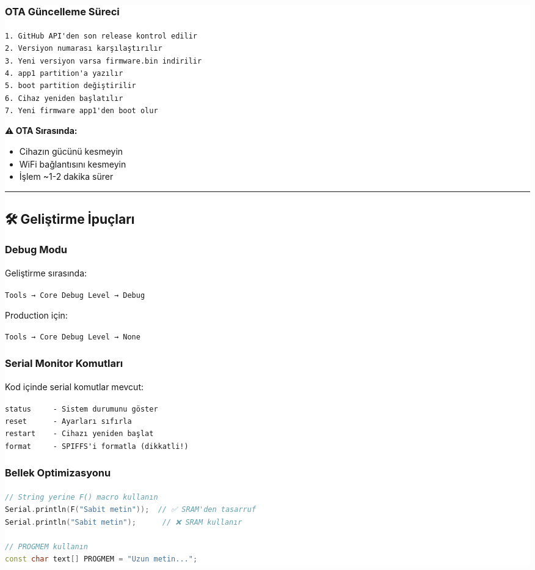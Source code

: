 ### OTA Güncelleme Süreci

```
1. GitHub API'den son release kontrol edilir
2. Versiyon numarası karşılaştırılır
3. Yeni versiyon varsa firmware.bin indirilir
4. app1 partition'a yazılır
5. boot partition değiştirilir
6. Cihaz yeniden başlatılır
7. Yeni firmware app1'den boot olur
```

**⚠️ OTA Sırasında:**
- Cihazın gücünü kesmeyin
- WiFi bağlantısını kesmeyin
- İşlem ~1-2 dakika sürer

---

## 🛠️ Geliştirme İpuçları

### Debug Modu

Geliştirme sırasında:
```
Tools → Core Debug Level → Debug
```

Production için:
```
Tools → Core Debug Level → None
```

### Serial Monitor Komutları

Kod içinde serial komutlar mevcut:
```
status     - Sistem durumunu göster
reset      - Ayarları sıfırla
restart    - Cihazı yeniden başlat
format     - SPIFFS'i formatla (dikkatli!)
```

### Bellek Optimizasyonu

```cpp
// String yerine F() macro kullanın
Serial.println(F("Sabit metin"));  // ✅ SRAM'den tasarruf
Serial.println("Sabit metin");      // ❌ SRAM kullanır

// PROGMEM kullanın
const char text[] PROGMEM = "Uzun metin...";
```
